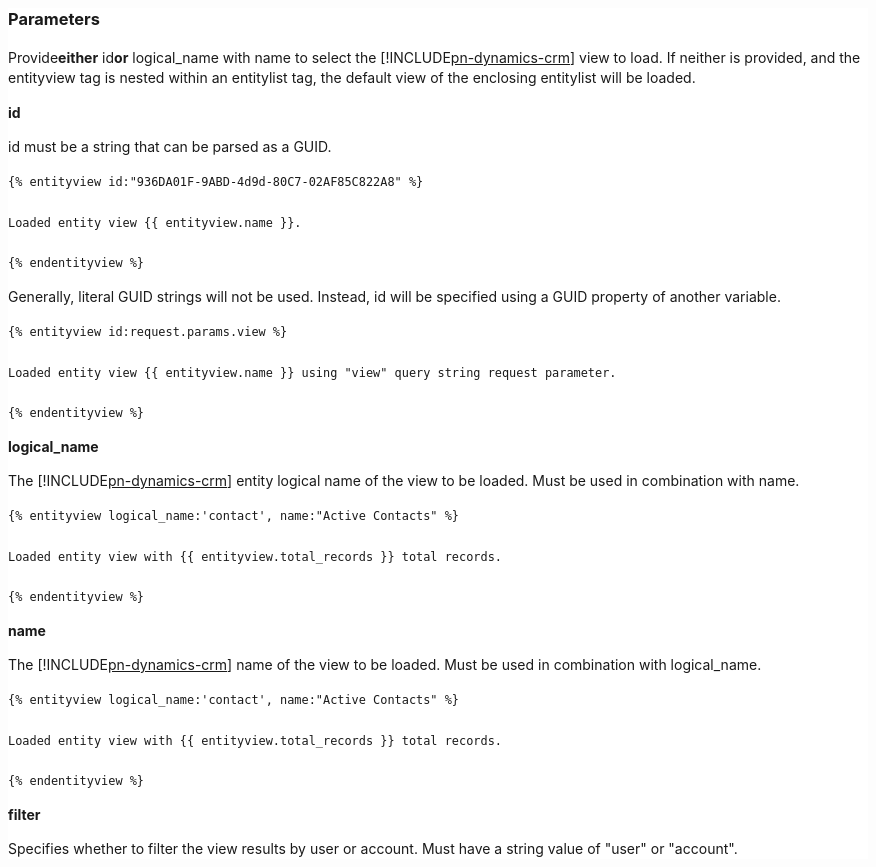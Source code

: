### **Parameters**

Provide**either** id**or** logical\_name with name to select the [!INCLUDE[pn-dynamics-crm](../includes/pn-dynamics-crm.md)] view to load. If neither is provided, and the entityview tag is nested within an entitylist tag, the default view of the enclosing entitylist will be loaded.

**id**

id must be a string that can be parsed as a GUID.

```
{% entityview id:"936DA01F-9ABD-4d9d-80C7-02AF85C822A8" %}

Loaded entity view {{ entityview.name }}.

{% endentityview %}
```

Generally, literal GUID strings will not be used. Instead, id will be specified using a GUID property of another variable.

```
{% entityview id:request.params.view %}

Loaded entity view {{ entityview.name }} using "view" query string request parameter.

{% endentityview %}
```

**logical\_name**

The [!INCLUDE[pn-dynamics-crm](../includes/pn-dynamics-crm.md)] entity logical name of the view to be loaded. Must be used in combination with name.

```
{% entityview logical_name:'contact', name:"Active Contacts" %}

Loaded entity view with {{ entityview.total_records }} total records.

{% endentityview %}
```

**name**

The [!INCLUDE[pn-dynamics-crm](../includes/pn-dynamics-crm.md)] name of the view to be loaded. Must be used in combination with logical\_name.

```
{% entityview logical_name:'contact', name:"Active Contacts" %}

Loaded entity view with {{ entityview.total_records }} total records.

{% endentityview %}
```

**filter**

Specifies whether to filter the view results by user or account. Must have a string value of "user" or "account".
